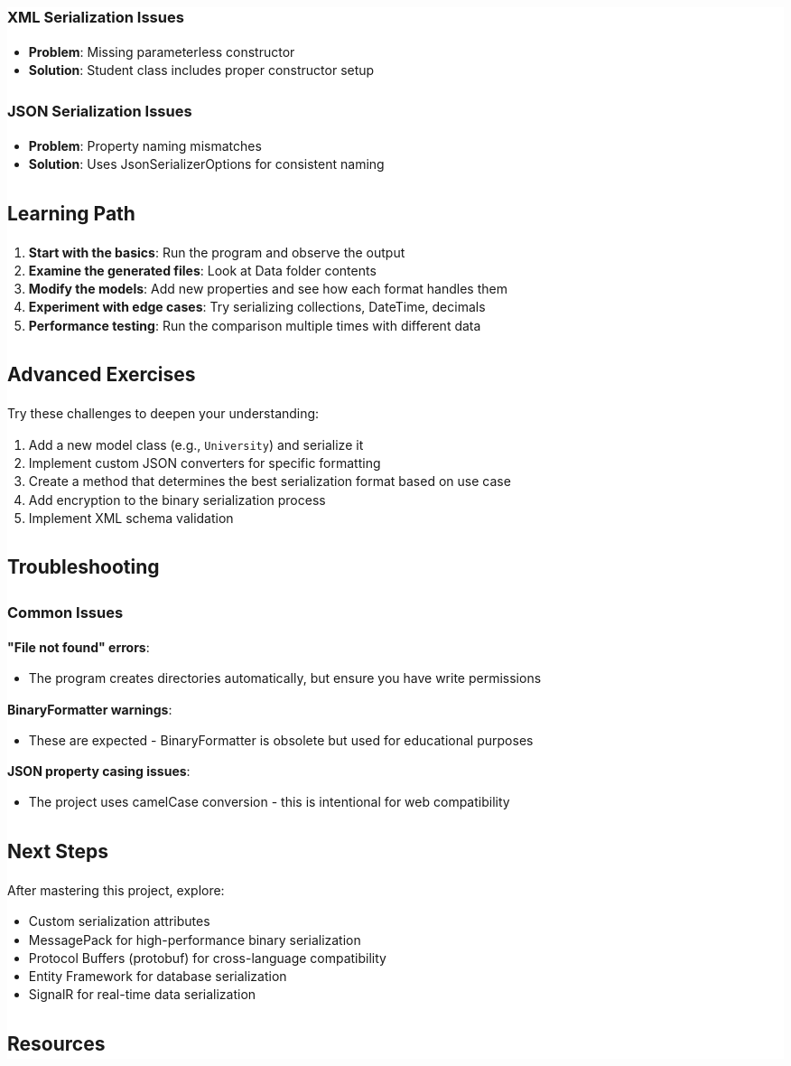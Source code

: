 ### XML Serialization Issues
- **Problem**: Missing parameterless constructor
- **Solution**: Student class includes proper constructor setup

### JSON Serialization Issues
- **Problem**: Property naming mismatches
- **Solution**: Uses JsonSerializerOptions for consistent naming

## Learning Path

1. **Start with the basics**: Run the program and observe the output
2. **Examine the generated files**: Look at Data folder contents
3. **Modify the models**: Add new properties and see how each format handles them
4. **Experiment with edge cases**: Try serializing collections, DateTime, decimals
5. **Performance testing**: Run the comparison multiple times with different data

## Advanced Exercises

Try these challenges to deepen your understanding:

1. Add a new model class (e.g., `University`) and serialize it
2. Implement custom JSON converters for specific formatting
3. Create a method that determines the best serialization format based on use case
4. Add encryption to the binary serialization process
5. Implement XML schema validation

## Troubleshooting

### Common Issues

**"File not found" errors**: 
- The program creates directories automatically, but ensure you have write permissions

**BinaryFormatter warnings**:
- These are expected - BinaryFormatter is obsolete but used for educational purposes

**JSON property casing issues**:
- The project uses camelCase conversion - this is intentional for web compatibility

## Next Steps

After mastering this project, explore:

- Custom serialization attributes
- MessagePack for high-performance binary serialization
- Protocol Buffers (protobuf) for cross-language compatibility
- Entity Framework for database serialization
- SignalR for real-time data serialization

## Resources
